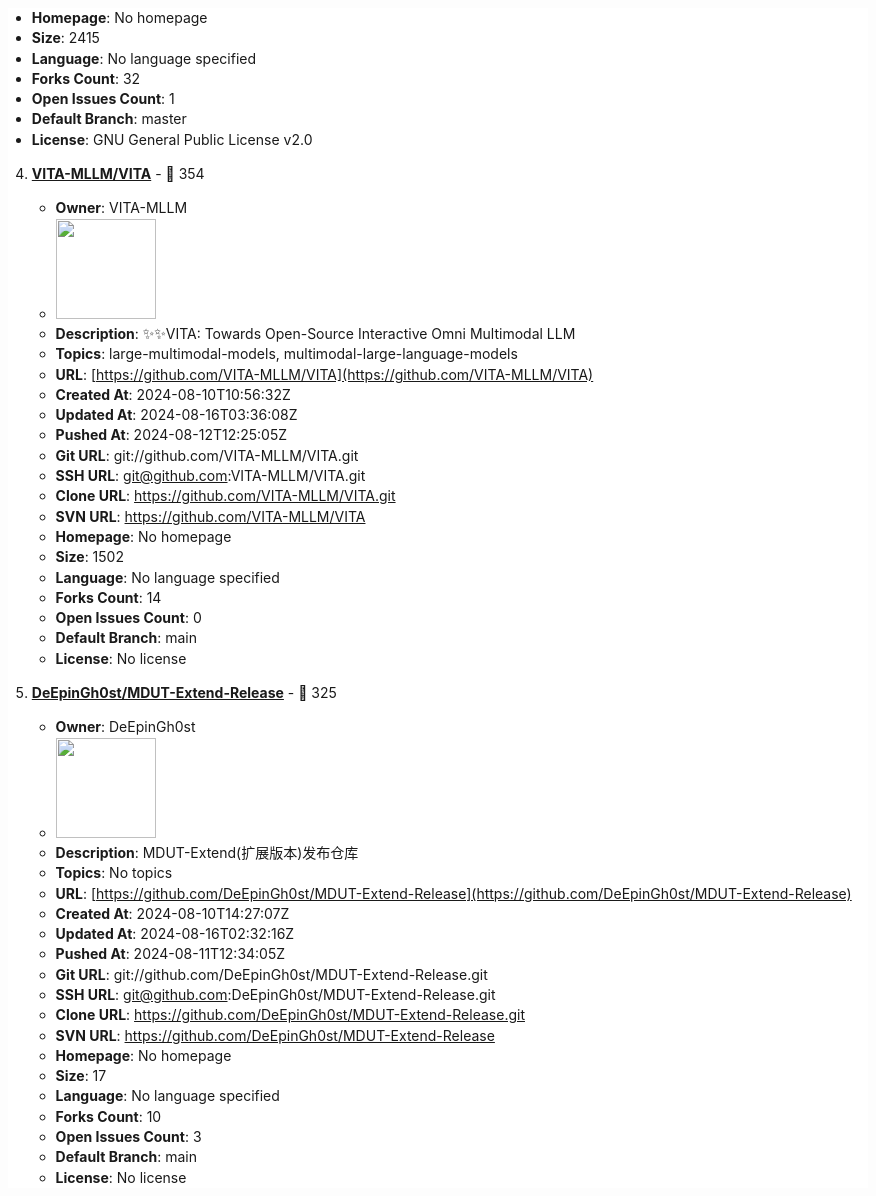    - **Homepage**: No homepage
   - **Size**: 2415
   - **Language**: No language specified
   - **Forks Count**: 32
   - **Open Issues Count**: 1
   - **Default Branch**: master
   - **License**: GNU General Public License v2.0

4. **[VITA-MLLM/VITA](https://github.com/VITA-MLLM/VITA)** - 🌟 354
   - **Owner**: VITA-MLLM
   - <img src="https://avatars.githubusercontent.com/u/176036829?v=4" width="100" height="100">
   - **Description**: ✨✨VITA: Towards Open-Source Interactive Omni Multimodal LLM
   - **Topics**: large-multimodal-models, multimodal-large-language-models
   - **URL**: [https://github.com/VITA-MLLM/VITA](https://github.com/VITA-MLLM/VITA)
   - **Created At**: 2024-08-10T10:56:32Z
   - **Updated At**: 2024-08-16T03:36:08Z
   - **Pushed At**: 2024-08-12T12:25:05Z
   - **Git URL**: git://github.com/VITA-MLLM/VITA.git
   - **SSH URL**: git@github.com:VITA-MLLM/VITA.git
   - **Clone URL**: https://github.com/VITA-MLLM/VITA.git
   - **SVN URL**: https://github.com/VITA-MLLM/VITA
   - **Homepage**: No homepage
   - **Size**: 1502
   - **Language**: No language specified
   - **Forks Count**: 14
   - **Open Issues Count**: 0
   - **Default Branch**: main
   - **License**: No license

5. **[DeEpinGh0st/MDUT-Extend-Release](https://github.com/DeEpinGh0st/MDUT-Extend-Release)** - 🌟 325
   - **Owner**: DeEpinGh0st
   - <img src="https://avatars.githubusercontent.com/u/34375573?v=4" width="100" height="100">
   - **Description**: MDUT-Extend(扩展版本)发布仓库
   - **Topics**: No topics
   - **URL**: [https://github.com/DeEpinGh0st/MDUT-Extend-Release](https://github.com/DeEpinGh0st/MDUT-Extend-Release)
   - **Created At**: 2024-08-10T14:27:07Z
   - **Updated At**: 2024-08-16T02:32:16Z
   - **Pushed At**: 2024-08-11T12:34:05Z
   - **Git URL**: git://github.com/DeEpinGh0st/MDUT-Extend-Release.git
   - **SSH URL**: git@github.com:DeEpinGh0st/MDUT-Extend-Release.git
   - **Clone URL**: https://github.com/DeEpinGh0st/MDUT-Extend-Release.git
   - **SVN URL**: https://github.com/DeEpinGh0st/MDUT-Extend-Release
   - **Homepage**: No homepage
   - **Size**: 17
   - **Language**: No language specified
   - **Forks Count**: 10
   - **Open Issues Count**: 3
   - **Default Branch**: main
   - **License**: No license
